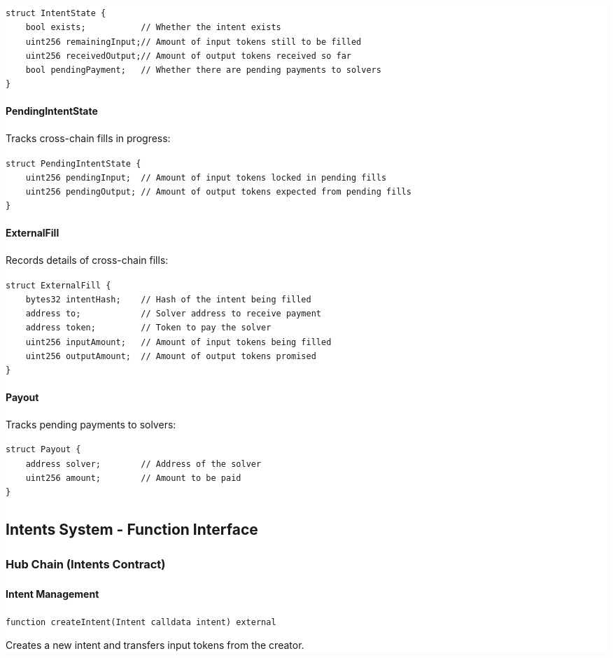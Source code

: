 ```solidity
struct IntentState {
    bool exists;           // Whether the intent exists
    uint256 remainingInput;// Amount of input tokens still to be filled
    uint256 receivedOutput;// Amount of output tokens received so far
    bool pendingPayment;   // Whether there are pending payments to solvers
}
```

#### PendingIntentState

Tracks cross-chain fills in progress:

```solidity
struct PendingIntentState {
    uint256 pendingInput;  // Amount of input tokens locked in pending fills
    uint256 pendingOutput; // Amount of output tokens expected from pending fills
}
```

#### ExternalFill

Records details of cross-chain fills:

```solidity
struct ExternalFill {
    bytes32 intentHash;    // Hash of the intent being filled
    address to;            // Solver address to receive payment
    address token;         // Token to pay the solver
    uint256 inputAmount;   // Amount of input tokens being filled
    uint256 outputAmount;  // Amount of output tokens promised
}
```

#### Payout

Tracks pending payments to solvers:

```solidity
struct Payout {
    address solver;        // Address of the solver
    uint256 amount;        // Amount to be paid
}
```

## Intents System - Function Interface

### Hub Chain (Intents Contract)

#### Intent Management

```solidity
function createIntent(Intent calldata intent) external
```

Creates a new intent and transfers input tokens from the creator.
